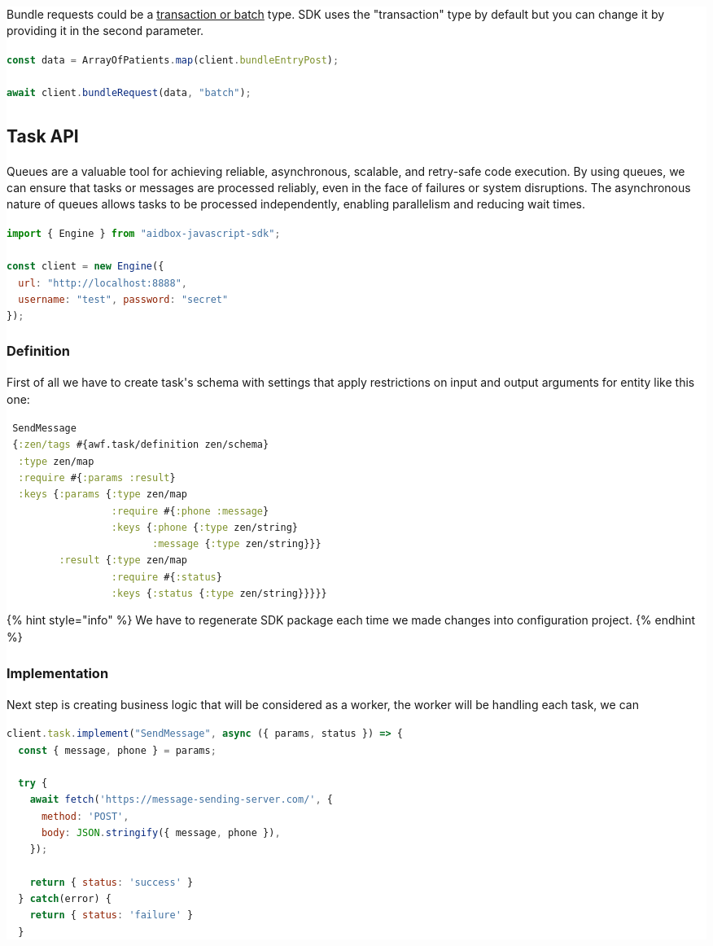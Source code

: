 Bundle requests could be a [transaction or batch](../../api/batch-transaction.md) type. SDK uses the "transaction" type by default but you can change it by providing it in the second parameter.

```javascript
const data = ArrayOfPatients.map(client.bundleEntryPost);

await client.bundleRequest(data, "batch");
```

## Task API

Queues are a valuable tool for achieving reliable, asynchronous, scalable, and retry-safe code execution. By using queues, we can ensure that tasks or messages are processed reliably, even in the face of failures or system disruptions. The asynchronous nature of queues allows tasks to be processed independently, enabling parallelism and reducing wait times.

```javascript
import { Engine } from "aidbox-javascript-sdk";

const client = new Engine({
  url: "http://localhost:8888",
  username: "test", password: "secret"
});
```

### Definition

First of all we have to create task's schema with settings that apply restrictions on input and output arguments for entity like this one:

```clojure
 SendMessage
 {:zen/tags #{awf.task/definition zen/schema}
  :type zen/map
  :require #{:params :result}
  :keys {:params {:type zen/map
                  :require #{:phone :message}
                  :keys {:phone {:type zen/string}
                         :message {:type zen/string}}}
         :result {:type zen/map
                  :require #{:status}
                  :keys {:status {:type zen/string}}}}}
```

{% hint style="info" %}
We have to regenerate SDK package each time we made changes into configuration project.
{% endhint %}

### Implementation

Next step is creating business logic that will be considered as a worker, the worker will be handling each task, we can

```javascript
client.task.implement("SendMessage", async ({ params, status }) => {
  const { message, phone } = params;
  
  try {
    await fetch('https://message-sending-server.com/', {
      method: 'POST',
      body: JSON.stringify({ message, phone }),
    });
    
    return { status: 'success' }
  } catch(error) {
    return { status: 'failure' } 
  }
```